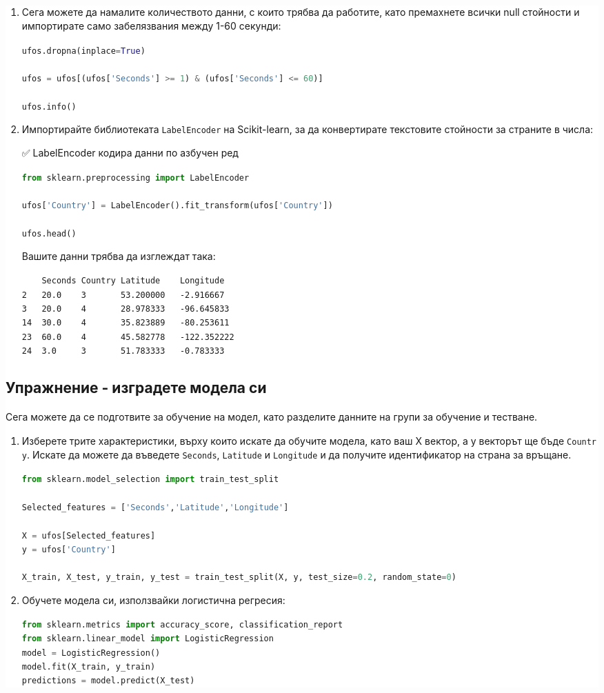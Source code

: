 1. Сега можете да намалите количеството данни, с които трябва да работите, като премахнете всички null стойности и импортирате само забелязвания между 1-60 секунди:

    ```python
    ufos.dropna(inplace=True)
    
    ufos = ufos[(ufos['Seconds'] >= 1) & (ufos['Seconds'] <= 60)]
    
    ufos.info()
    ```

1. Импортирайте библиотеката `LabelEncoder` на Scikit-learn, за да конвертирате текстовите стойности за страните в числа:

    ✅ LabelEncoder кодира данни по азбучен ред

    ```python
    from sklearn.preprocessing import LabelEncoder
    
    ufos['Country'] = LabelEncoder().fit_transform(ufos['Country'])
    
    ufos.head()
    ```

    Вашите данни трябва да изглеждат така:

    ```output
    	Seconds	Country	Latitude	Longitude
    2	20.0	3		53.200000	-2.916667
    3	20.0	4		28.978333	-96.645833
    14	30.0	4		35.823889	-80.253611
    23	60.0	4		45.582778	-122.352222
    24	3.0		3		51.783333	-0.783333
    ```

## Упражнение - изградете модела си

Сега можете да се подготвите за обучение на модел, като разделите данните на групи за обучение и тестване.

1. Изберете трите характеристики, върху които искате да обучите модела, като ваш X вектор, а y векторът ще бъде `Country`. Искате да можете да въведете `Seconds`, `Latitude` и `Longitude` и да получите идентификатор на страна за връщане.

    ```python
    from sklearn.model_selection import train_test_split
    
    Selected_features = ['Seconds','Latitude','Longitude']
    
    X = ufos[Selected_features]
    y = ufos['Country']
    
    X_train, X_test, y_train, y_test = train_test_split(X, y, test_size=0.2, random_state=0)
    ```

1. Обучете модела си, използвайки логистична регресия:

    ```python
    from sklearn.metrics import accuracy_score, classification_report
    from sklearn.linear_model import LogisticRegression
    model = LogisticRegression()
    model.fit(X_train, y_train)
    predictions = model.predict(X_test)
    